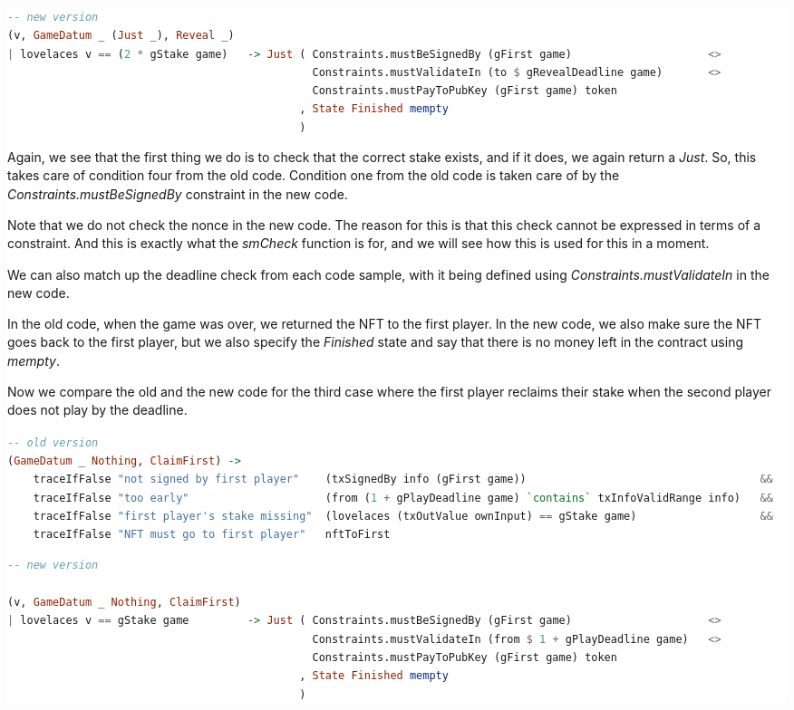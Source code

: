```haskell
-- new version
(v, GameDatum _ (Just _), Reveal _)
| lovelaces v == (2 * gStake game)   -> Just ( Constraints.mustBeSignedBy (gFirst game)                     <>
                                               Constraints.mustValidateIn (to $ gRevealDeadline game)       <>
                                               Constraints.mustPayToPubKey (gFirst game) token
                                             , State Finished mempty
                                             )    
```

Again, we see that the first thing we do is to check that the correct
stake exists, and if it does, we again return a *Just*. So, this takes
care of condition four from the old code. Condition one from the old
code is taken care of by the *Constraints.mustBeSignedBy* constraint in
the new code.

Note that we do not check the nonce in the new code. The reason for this
is that this check cannot be expressed in terms of a constraint. And
this is exactly what the *smCheck* function is for, and we will see how
this is used for this in a moment.

We can also match up the deadline check from each code sample, with it
being defined using *Constraints.mustValidateIn* in the new code.

In the old code, when the game was over, we returned the NFT to the
first player. In the new code, we also make sure the NFT goes back to
the first player, but we also specify the *Finished* state and say that
there is no money left in the contract using *mempty*.

Now we compare the old and the new code for the third case where the
first player reclaims their stake when the second player does not play
by the deadline.

```haskell
-- old version
(GameDatum _ Nothing, ClaimFirst) ->
    traceIfFalse "not signed by first player"    (txSignedBy info (gFirst game))                                    &&
    traceIfFalse "too early"                     (from (1 + gPlayDeadline game) `contains` txInfoValidRange info)   &&
    traceIfFalse "first player's stake missing"  (lovelaces (txOutValue ownInput) == gStake game)                   &&
    traceIfFalse "NFT must go to first player"   nftToFirst    
```

```haskell
-- new version

(v, GameDatum _ Nothing, ClaimFirst)
| lovelaces v == gStake game         -> Just ( Constraints.mustBeSignedBy (gFirst game)                     <>
                                               Constraints.mustValidateIn (from $ 1 + gPlayDeadline game)   <>
                                               Constraints.mustPayToPubKey (gFirst game) token
                                             , State Finished mempty
                                             )
```
